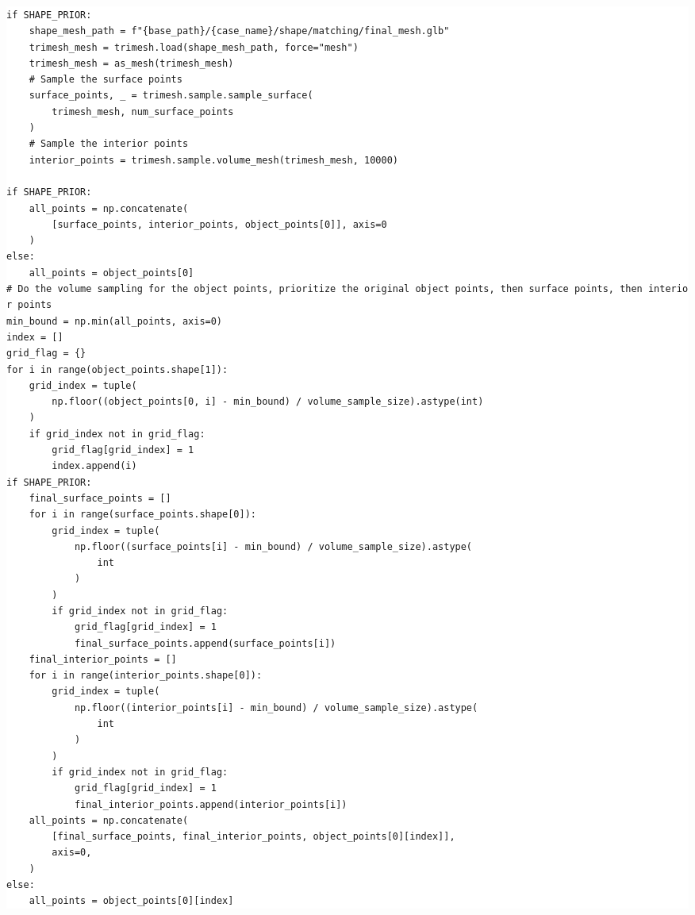     if SHAPE_PRIOR:
        shape_mesh_path = f"{base_path}/{case_name}/shape/matching/final_mesh.glb"
        trimesh_mesh = trimesh.load(shape_mesh_path, force="mesh")
        trimesh_mesh = as_mesh(trimesh_mesh)
        # Sample the surface points
        surface_points, _ = trimesh.sample.sample_surface(
            trimesh_mesh, num_surface_points
        )
        # Sample the interior points
        interior_points = trimesh.sample.volume_mesh(trimesh_mesh, 10000)

    if SHAPE_PRIOR:
        all_points = np.concatenate(
            [surface_points, interior_points, object_points[0]], axis=0
        )
    else:
        all_points = object_points[0]
    # Do the volume sampling for the object points, prioritize the original object points, then surface points, then interior points
    min_bound = np.min(all_points, axis=0)
    index = []
    grid_flag = {}
    for i in range(object_points.shape[1]):
        grid_index = tuple(
            np.floor((object_points[0, i] - min_bound) / volume_sample_size).astype(int)
        )
        if grid_index not in grid_flag:
            grid_flag[grid_index] = 1
            index.append(i)
    if SHAPE_PRIOR:
        final_surface_points = []
        for i in range(surface_points.shape[0]):
            grid_index = tuple(
                np.floor((surface_points[i] - min_bound) / volume_sample_size).astype(
                    int
                )
            )
            if grid_index not in grid_flag:
                grid_flag[grid_index] = 1
                final_surface_points.append(surface_points[i])
        final_interior_points = []
        for i in range(interior_points.shape[0]):
            grid_index = tuple(
                np.floor((interior_points[i] - min_bound) / volume_sample_size).astype(
                    int
                )
            )
            if grid_index not in grid_flag:
                grid_flag[grid_index] = 1
                final_interior_points.append(interior_points[i])
        all_points = np.concatenate(
            [final_surface_points, final_interior_points, object_points[0][index]],
            axis=0,
        )
    else:
        all_points = object_points[0][index]
